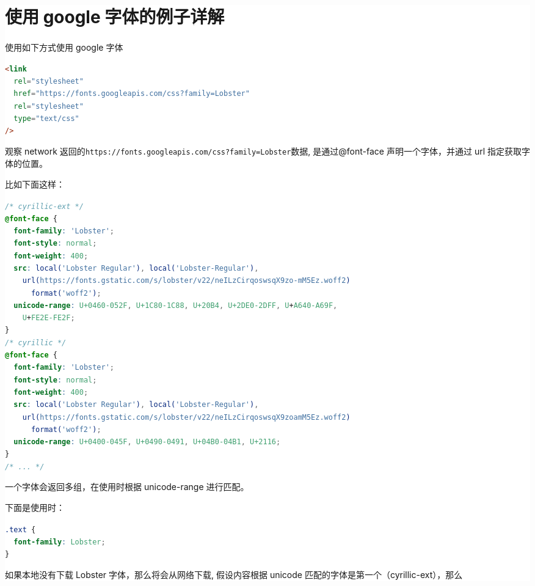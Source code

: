 # 使用 google 字体的例子详解

使用如下方式使用 google 字体

```html
<link
  rel="stylesheet"
  href="https://fonts.googleapis.com/css?family=Lobster"
  rel="stylesheet"
  type="text/css"
/>
```

观察 network 返回的`https://fonts.googleapis.com/css?family=Lobster`数据, 是通过@font-face 声明一个字体，并通过 url 指定获取字体的位置。

比如下面这样：

```css
/* cyrillic-ext */
@font-face {
  font-family: 'Lobster';
  font-style: normal;
  font-weight: 400;
  src: local('Lobster Regular'), local('Lobster-Regular'),
    url(https://fonts.gstatic.com/s/lobster/v22/neILzCirqoswsqX9zo-mM5Ez.woff2)
      format('woff2');
  unicode-range: U+0460-052F, U+1C80-1C88, U+20B4, U+2DE0-2DFF, U+A640-A69F,
    U+FE2E-FE2F;
}
/* cyrillic */
@font-face {
  font-family: 'Lobster';
  font-style: normal;
  font-weight: 400;
  src: local('Lobster Regular'), local('Lobster-Regular'),
    url(https://fonts.gstatic.com/s/lobster/v22/neILzCirqoswsqX9zoamM5Ez.woff2)
      format('woff2');
  unicode-range: U+0400-045F, U+0490-0491, U+04B0-04B1, U+2116;
}
/* ... */
```

一个字体会返回多组，在使用时根据 unicode-range 进行匹配。

下面是使用时：

```css
.text {
  font-family: Lobster;
}
```

如果本地没有下载 Lobster 字体，那么将会从网络下载, 假设内容根据 unicode 匹配的字体是第一个（cyrillic-ext），那么
